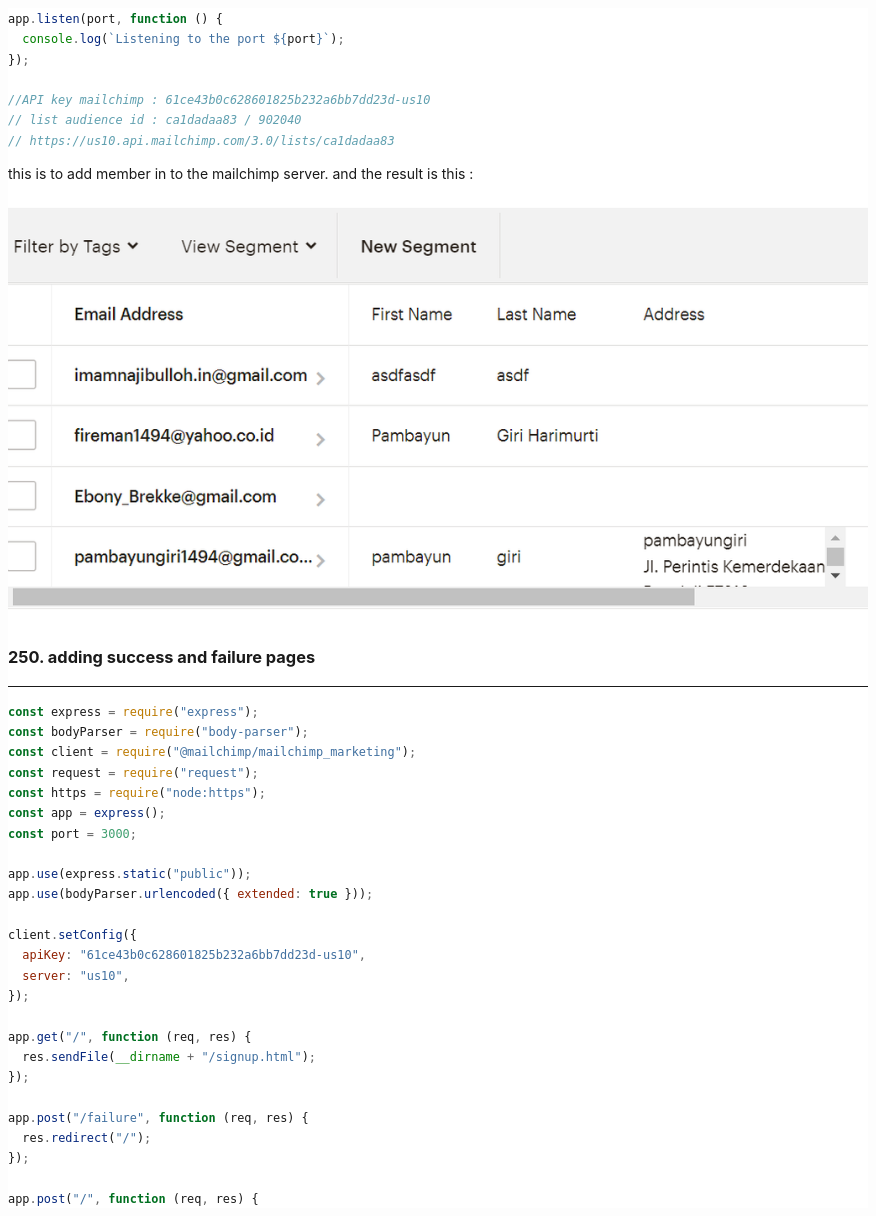 ```js
app.listen(port, function () {
  console.log(`Listening to the port ${port}`);
});

//API key mailchimp : 61ce43b0c628601825b232a6bb7dd23d-us10
// list audience id : ca1dadaa83 / 902040
// https://us10.api.mailchimp.com/3.0/lists/ca1dadaa83
```

this is to add member in to the mailchimp server. and the result is this :

![result](image/image6.png)

### 250. adding success and failure pages

---

```js
const express = require("express");
const bodyParser = require("body-parser");
const client = require("@mailchimp/mailchimp_marketing");
const request = require("request");
const https = require("node:https");
const app = express();
const port = 3000;

app.use(express.static("public"));
app.use(bodyParser.urlencoded({ extended: true }));

client.setConfig({
  apiKey: "61ce43b0c628601825b232a6bb7dd23d-us10",
  server: "us10",
});

app.get("/", function (req, res) {
  res.sendFile(__dirname + "/signup.html");
});

app.post("/failure", function (req, res) {
  res.redirect("/");
});

app.post("/", function (req, res) {
```